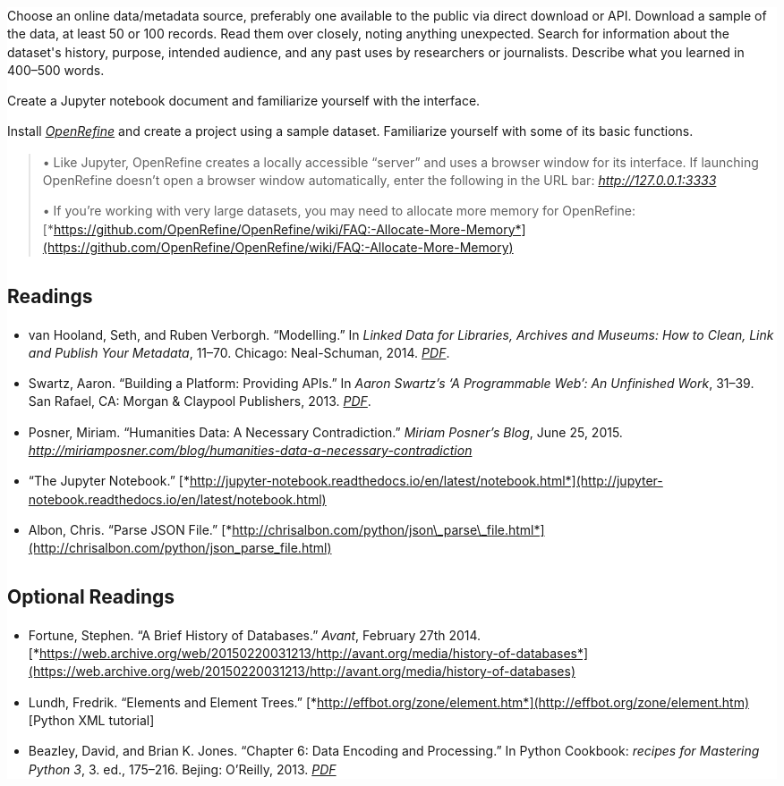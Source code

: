 Choose an online data/metadata source, preferably one available to the public via direct download or API. Download a sample of the data, at least 50 or 100 records. Read them over closely, noting anything unexpected. Search for information about the dataset's history, purpose, intended audience, and any past uses by researchers or journalists. Describe what you learned in 400–500 words.

Create a Jupyter notebook document and familiarize yourself with the interface.

Install [*OpenRefine*](https://github.com/OpenRefine/OpenRefine/wiki/Installation-Instructions) and create a project using a sample dataset. Familiarize yourself with some of its basic functions.

> • Like Jupyter, OpenRefine creates a locally accessible “server” and uses a browser window for its interface. If launching OpenRefine doesn’t open a browser window automatically, enter the following in the URL bar: *http://127.0.0.1:3333*
>
> • If you’re working with very large datasets, you may need to allocate more memory for OpenRefine:\
> [*https://github.com/OpenRefine/OpenRefine/wiki/FAQ:-Allocate-More-Memory*](https://github.com/OpenRefine/OpenRefine/wiki/FAQ:-Allocate-More-Memory)


Readings
--------

-   van Hooland, Seth, and Ruben Verborgh. “Modelling.” In *Linked Data for Libraries, Archives and Museums: How to Clean, Link and Publish Your Metadata*, 11–70. Chicago: Neal-Schuman, 2014. [*PDF*](https://www.dropbox.com/s/uv9xhmiq574rbyj/van%20Hooland%20and%20Verborgh%202014%20-%20Modelling.pdf?dl=0).

-   Swartz, Aaron. “Building a Platform: Providing APIs.” In *Aaron Swartz’s ‘A Programmable Web’: An Unfinished Work*, 31–39. San Rafael, CA: Morgan & Claypool Publishers, 2013. [*PDF*](https://www.dropbox.com/s/wmgtcko0u9q59aw/Swartz%202013%20-%20Building%20a%20Platform-%20Providing%20APIs.pdf?dl=0).

-   Posner, Miriam. “Humanities Data: A Necessary Contradiction.” *Miriam Posner’s Blog*, June 25, 2015. *http://miriamposner.com/blog/humanities-data-a-necessary-contradiction*

-   “The Jupyter Notebook.” [*http://jupyter-notebook.readthedocs.io/en/latest/notebook.html*](http://jupyter-notebook.readthedocs.io/en/latest/notebook.html)

-   Albon, Chris. “Parse JSON File.” [*http://chrisalbon.com/python/json\_parse\_file.html*](http://chrisalbon.com/python/json_parse_file.html)



Optional Readings
-----------------

-   Fortune, Stephen. “A Brief History of Databases.” *Avant*, February 27th 2014. [*https://web.archive.org/web/20150220031213/http://avant.org/media/history-of-databases*](https://web.archive.org/web/20150220031213/http://avant.org/media/history-of-databases)

-   Lundh, Fredrik. “Elements and Element Trees.” [*http://effbot.org/zone/element.htm*](http://effbot.org/zone/element.htm) \[Python XML tutorial\]

-   Beazley, David, and Brian K. Jones. “Chapter 6: Data Encoding and Processing.” In Python Cookbook: *recipes for Mastering Python 3*, 3. ed., 175–216. Bejing: O’Reilly, 2013. [*PDF*](https://www.dropbox.com/s/750hh3tych80v68/Python_Cookbook_3rd-ed_Ch-6.pdf?dl=0)
